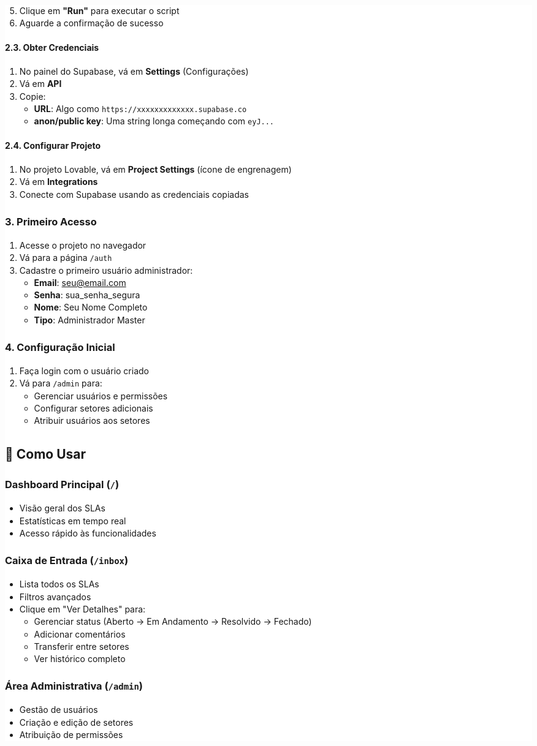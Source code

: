 5. Clique em **"Run"** para executar o script
6. Aguarde a confirmação de sucesso

#### 2.3. Obter Credenciais
1. No painel do Supabase, vá em **Settings** (Configurações)
2. Vá em **API**
3. Copie:
   - **URL**: Algo como `https://xxxxxxxxxxxxx.supabase.co`
   - **anon/public key**: Uma string longa começando com `eyJ...`

#### 2.4. Configurar Projeto
1. No projeto Lovable, vá em **Project Settings** (ícone de engrenagem)
2. Vá em **Integrations**
3. Conecte com Supabase usando as credenciais copiadas

### 3. Primeiro Acesso

1. Acesse o projeto no navegador
2. Vá para a página `/auth`
3. Cadastre o primeiro usuário administrador:
   - **Email**: seu@email.com
   - **Senha**: sua_senha_segura
   - **Nome**: Seu Nome Completo
   - **Tipo**: Administrador Master

### 4. Configuração Inicial

1. Faça login com o usuário criado
2. Vá para `/admin` para:
   - Gerenciar usuários e permissões
   - Configurar setores adicionais
   - Atribuir usuários aos setores

## 📱 Como Usar

### Dashboard Principal (`/`)
- Visão geral dos SLAs
- Estatísticas em tempo real
- Acesso rápido às funcionalidades

### Caixa de Entrada (`/inbox`)
- Lista todos os SLAs
- Filtros avançados
- Clique em "Ver Detalhes" para:
  - Gerenciar status (Aberto → Em Andamento → Resolvido → Fechado)
  - Adicionar comentários
  - Transferir entre setores
  - Ver histórico completo

### Área Administrativa (`/admin`)
- Gestão de usuários
- Criação e edição de setores
- Atribuição de permissões
